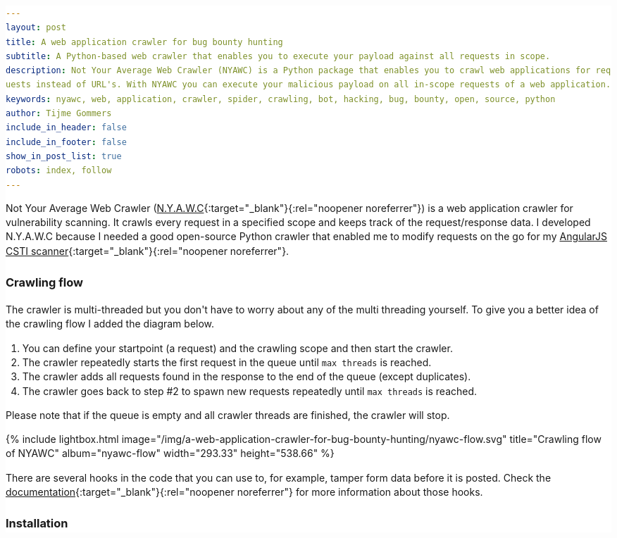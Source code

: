 ```yaml
---
layout: post
title: A web application crawler for bug bounty hunting
subtitle: A Python-based web crawler that enables you to execute your payload against all requests in scope.
description: Not Your Average Web Crawler (NYAWC) is a Python package that enables you to crawl web applications for requests instead of URL's. With NYAWC you can execute your malicious payload on all in-scope requests of a web application.
keywords: nyawc, web, application, crawler, spider, crawling, bot, hacking, bug, bounty, open, source, python
author: Tijme Gommers
include_in_header: false
include_in_footer: false
show_in_post_list: true
robots: index, follow
---
```


Not Your Average Web Crawler ([N.Y.A.W.C](https://github.com/tijme/not-your-average-web-crawler){:target="_blank"}{:rel="noopener noreferrer"}) is a web application crawler for vulnerability scanning. It crawls every request in a specified scope and keeps track of the request/response data. I developed N.Y.A.W.C because I needed a good open-source Python crawler that enabled me to modify requests on the go for my [AngularJS CSTI scanner](https://github.com/tijme/angularjs-csti-scanner){:target="_blank"}{:rel="noopener noreferrer"}.

### Crawling flow

The crawler is multi-threaded but you don't have to worry about any of the multi threading yourself. To give you a better idea of the crawling flow I added the diagram below.

1. You can define your startpoint (a request) and the crawling scope and then start the crawler.
2. The crawler repeatedly starts the first request in the queue until `max threads` is reached.
3. The crawler adds all requests found in the response to the end of the queue (except duplicates).
4. The crawler goes back to step #2 to spawn new requests repeatedly until `max threads` is reached.

Please note that if the queue is empty and all crawler threads are finished, the crawler will stop.

{% 
    include lightbox.html 
    image="/img/a-web-application-crawler-for-bug-bounty-hunting/nyawc-flow.svg"
    title="Crawling flow of NYAWC"
    album="nyawc-flow"
    width="293.33"
    height="538.66"
%}

There are several hooks in the code that you can use to, for example, tamper form data before it is posted. Check the [documentation](https://tijme.github.io/not-your-average-web-crawler/latest/options_callbacks.html){:target="_blank"}{:rel="noopener noreferrer"} for more information about those hooks.

### Installation
